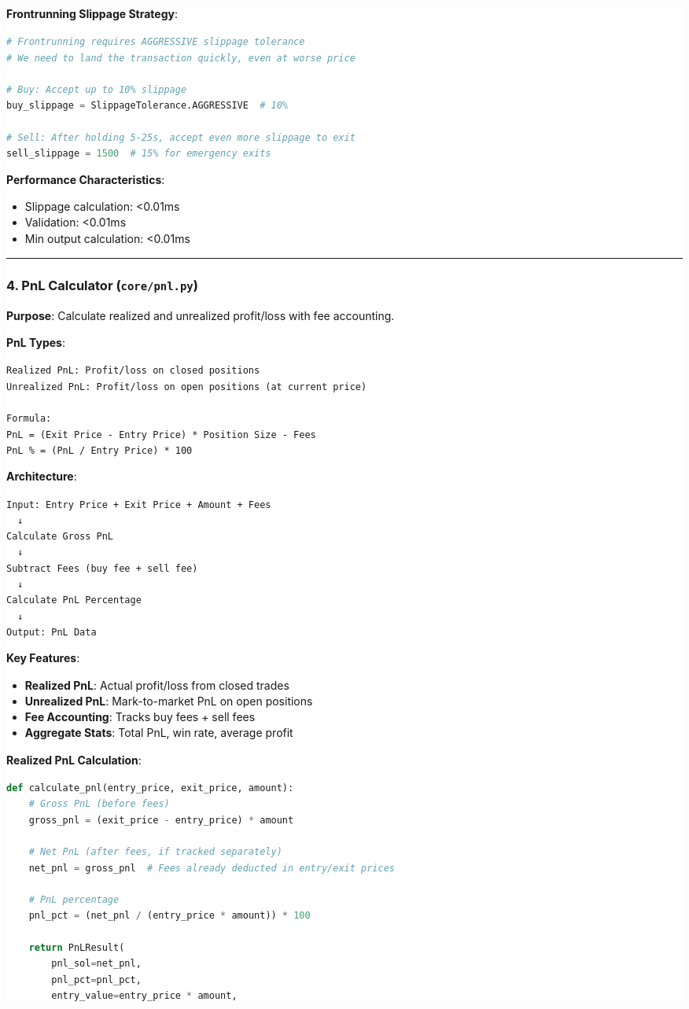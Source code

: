 **Frontrunning Slippage Strategy**:
```python
# Frontrunning requires AGGRESSIVE slippage tolerance
# We need to land the transaction quickly, even at worse price

# Buy: Accept up to 10% slippage
buy_slippage = SlippageTolerance.AGGRESSIVE  # 10%

# Sell: After holding 5-25s, accept even more slippage to exit
sell_slippage = 1500  # 15% for emergency exits
```

**Performance Characteristics**:
- Slippage calculation: <0.01ms
- Validation: <0.01ms
- Min output calculation: <0.01ms

---

### 4. PnL Calculator (`core/pnl.py`)

**Purpose**: Calculate realized and unrealized profit/loss with fee accounting.

**PnL Types**:
```
Realized PnL: Profit/loss on closed positions
Unrealized PnL: Profit/loss on open positions (at current price)

Formula:
PnL = (Exit Price - Entry Price) * Position Size - Fees
PnL % = (PnL / Entry Price) * 100
```

**Architecture**:
```
Input: Entry Price + Exit Price + Amount + Fees
  ↓
Calculate Gross PnL
  ↓
Subtract Fees (buy fee + sell fee)
  ↓
Calculate PnL Percentage
  ↓
Output: PnL Data
```

**Key Features**:
- **Realized PnL**: Actual profit/loss from closed trades
- **Unrealized PnL**: Mark-to-market PnL on open positions
- **Fee Accounting**: Tracks buy fees + sell fees
- **Aggregate Stats**: Total PnL, win rate, average profit

**Realized PnL Calculation**:
```python
def calculate_pnl(entry_price, exit_price, amount):
    # Gross PnL (before fees)
    gross_pnl = (exit_price - entry_price) * amount

    # Net PnL (after fees, if tracked separately)
    net_pnl = gross_pnl  # Fees already deducted in entry/exit prices

    # PnL percentage
    pnl_pct = (net_pnl / (entry_price * amount)) * 100

    return PnLResult(
        pnl_sol=net_pnl,
        pnl_pct=pnl_pct,
        entry_value=entry_price * amount,
```
